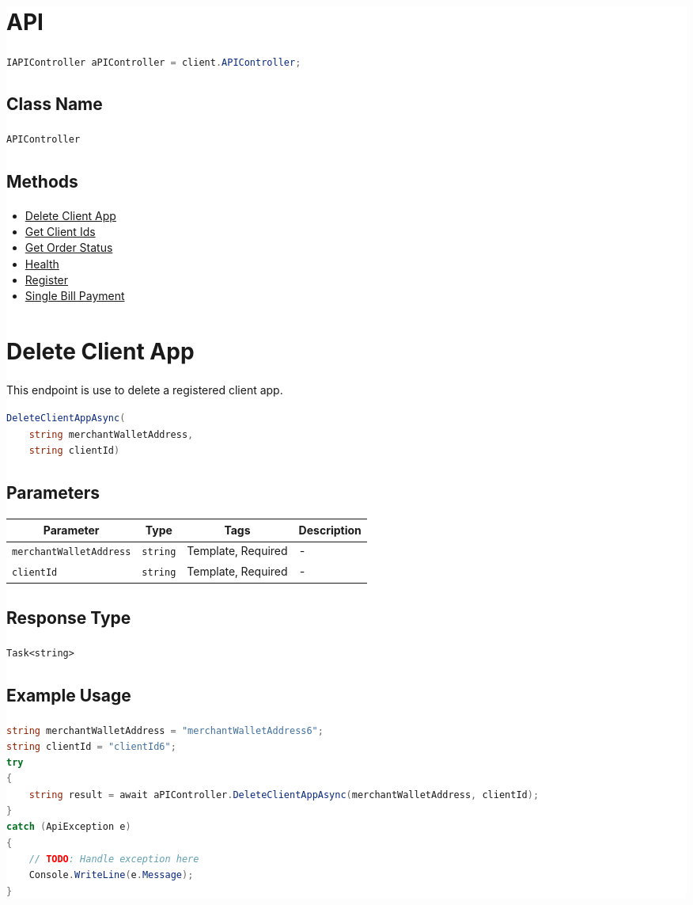 # API

```csharp
IAPIController aPIController = client.APIController;
```

## Class Name

`APIController`

## Methods

* [Delete Client App](../../doc/controllers/api.md#delete-client-app)
* [Get Client Ids](../../doc/controllers/api.md#get-client-ids)
* [Get Order Status](../../doc/controllers/api.md#get-order-status)
* [Health](../../doc/controllers/api.md#health)
* [Register](../../doc/controllers/api.md#register)
* [Single Bill Payment](../../doc/controllers/api.md#single-bill-payment)


# Delete Client App

This endpoint is use to delete a registered client app.

```csharp
DeleteClientAppAsync(
    string merchantWalletAddress,
    string clientId)
```

## Parameters

| Parameter | Type | Tags | Description |
|  --- | --- | --- | --- |
| `merchantWalletAddress` | `string` | Template, Required | - |
| `clientId` | `string` | Template, Required | - |

## Response Type

`Task<string>`

## Example Usage

```csharp
string merchantWalletAddress = "merchantWalletAddress6";
string clientId = "clientId6";
try
{
    string result = await aPIController.DeleteClientAppAsync(merchantWalletAddress, clientId);
}
catch (ApiException e)
{
    // TODO: Handle exception here
    Console.WriteLine(e.Message);
}
```
